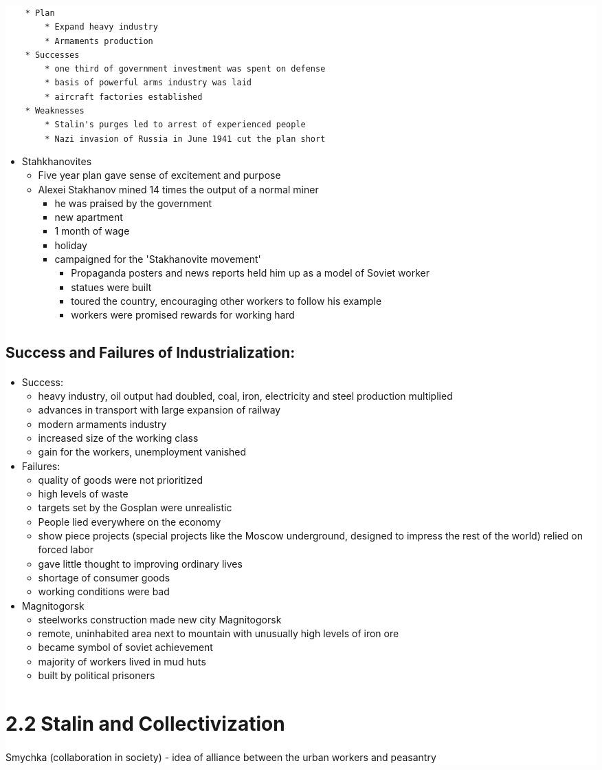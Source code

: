 		* Plan
			* Expand heavy industry
			* Armaments production
		* Successes
			* one third of government investment was spent on defense
			* basis of powerful arms industry was laid
			* aircraft factories established
		* Weaknesses
			* Stalin's purges led to arrest of experienced people
			* Nazi invasion of Russia in June 1941 cut the plan short
* Stahkhanovites
	* Five year plan gave sense of excitement and purpose
	* Alexei Stakhanov mined 14 times the output of a normal miner
		* he was praised by the government
		* new apartment
		* 1 month of wage
		* holiday
		* campaigned for the 'Stakhanovite movement'
			* Propaganda posters and news reports held him up as a model of Soviet worker
			* statues were built
			* toured the country, encouraging other workers to follow his example
			* workers were promised rewards for working hard

## Success and Failures of Industrialization:
* Success:
	* heavy industry, oil output had doubled, coal, iron, electricity and steel production multiplied
	* advances in transport with large expansion of railway
	* modern armaments industry
	* increased size of the working class
	* gain for the workers, unemployment vanished
* Failures:
	* quality of goods were not prioritized
	* high levels of waste
	* targets set by the Gosplan were unrealistic
	* People lied everywhere on the economy
	* show piece projects (special projects like the Moscow underground, designed to impress the rest of the world) relied on forced labor
	* gave little thought to improving ordinary lives
	* shortage of consumer goods
	* working conditions were bad
* Magnitogorsk
	* steelworks construction made new city Magnitogorsk
	* remote, uninhabited area next to mountain with unusually high levels of iron ore
	* became symbol of soviet achievement
	* majority of workers lived in mud huts
	* built by political prisoners

# 2.2 Stalin and Collectivization
Smychka (collaboration in society) - idea of alliance between the urban workers and peasantry
